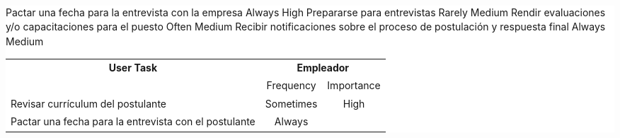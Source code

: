   <tr>
    <td colspan="2" style="text-align:left;">Pactar una fecha para la entrevista con la empresa</td>
    <td colspan="1" valign="top" >
        Always
    </td>
    <td colspan="1" valign="top">
    High
    </td>
  </tr>
  <tr>
    <td colspan="2" style="text-align:left;">Prepararse para entrevistas</td>
    <td colspan="1" valign="top" >
        Rarely
    </td>
    <td colspan="1" valign="top">
    Medium
    </td>
  </tr>
  <tr>
    <td colspan="2" style="text-align:left;">Rendir evaluaciones y/o capacitaciones para el puesto</td>
    <td colspan="1" valign="top" >
        Often
    </td>
    <td colspan="1" valign="top">
    Medium
    </td>
  </tr>
  <tr>
    <td colspan="2" style="text-align:left;">Recibir notificaciones sobre el proceso de postulación y respuesta final</td>
    <td colspan="1" valign="top" >
        Always
    </td>
    <td colspan="1" valign="top">
    Medium
    </td>
  </tr>
  
</table>

<br>

<table style="text-align:center;">
  
  <tr>
    <td colspan="2" rowspan="2"><b>User Task</b></td>
    <td colspan="2"><b>Empleador</b></td>
    
  </tr>
  <td colspan >Frequency</td>
  <td colspan >Importance</td>
  
  <tr>
    <td colspan="2" style="text-align:left;">Revisar currículum del postulante</td>
    <td colspan="1" valign="top" >
        Sometimes
    </td>
    <td colspan="1" valign="top">
    High
    </td>
  </tr>
  <tr>
    <td colspan="2" style="text-align:left;">Pactar una fecha para la entrevista con el postulante</td>
    <td colspan="1" valign="top" >
        Always
    </td>